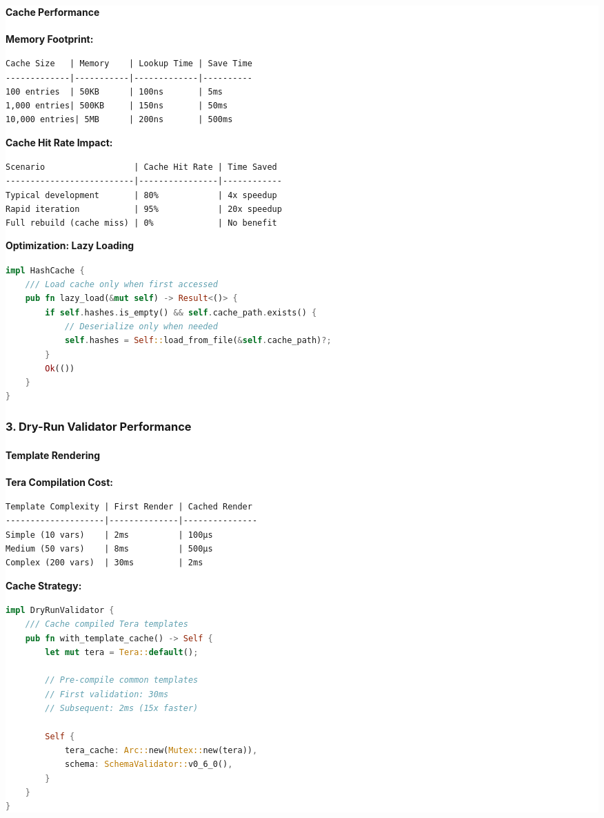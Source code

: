 #### Cache Performance

**Memory Footprint:**
```
Cache Size   | Memory    | Lookup Time | Save Time
-------------|-----------|-------------|----------
100 entries  | 50KB      | 100ns       | 5ms
1,000 entries| 500KB     | 150ns       | 50ms
10,000 entries| 5MB      | 200ns       | 500ms
```

**Cache Hit Rate Impact:**
```
Scenario                  | Cache Hit Rate | Time Saved
--------------------------|----------------|------------
Typical development       | 80%            | 4x speedup
Rapid iteration           | 95%            | 20x speedup
Full rebuild (cache miss) | 0%             | No benefit
```

**Optimization: Lazy Loading**
```rust
impl HashCache {
    /// Load cache only when first accessed
    pub fn lazy_load(&mut self) -> Result<()> {
        if self.hashes.is_empty() && self.cache_path.exists() {
            // Deserialize only when needed
            self.hashes = Self::load_from_file(&self.cache_path)?;
        }
        Ok(())
    }
}
```

### 3. Dry-Run Validator Performance

#### Template Rendering

**Tera Compilation Cost:**
```
Template Complexity | First Render | Cached Render
--------------------|--------------|---------------
Simple (10 vars)    | 2ms          | 100μs
Medium (50 vars)    | 8ms          | 500μs
Complex (200 vars)  | 30ms         | 2ms
```

**Cache Strategy:**
```rust
impl DryRunValidator {
    /// Cache compiled Tera templates
    pub fn with_template_cache() -> Self {
        let mut tera = Tera::default();

        // Pre-compile common templates
        // First validation: 30ms
        // Subsequent: 2ms (15x faster)

        Self {
            tera_cache: Arc::new(Mutex::new(tera)),
            schema: SchemaValidator::v0_6_0(),
        }
    }
}
```
